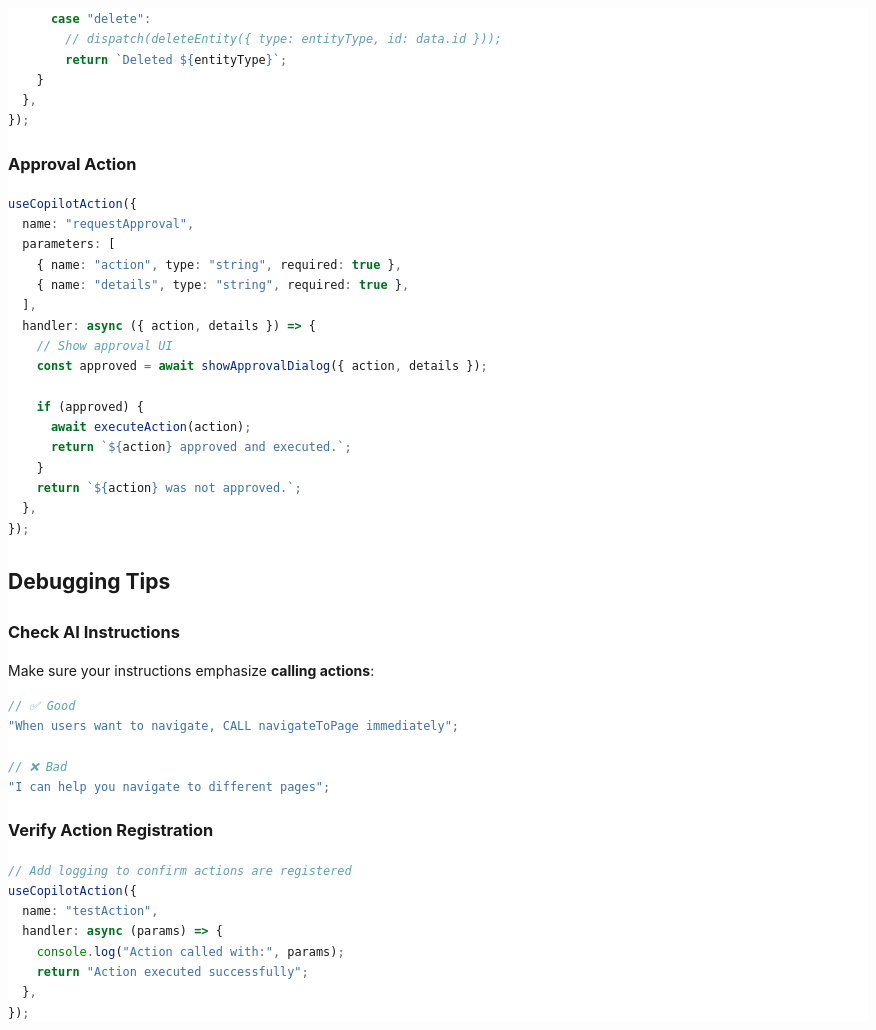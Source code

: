 ```typescript
      case "delete":
        // dispatch(deleteEntity({ type: entityType, id: data.id }));
        return `Deleted ${entityType}`;
    }
  },
});
```

### Approval Action

```typescript
useCopilotAction({
  name: "requestApproval",
  parameters: [
    { name: "action", type: "string", required: true },
    { name: "details", type: "string", required: true },
  ],
  handler: async ({ action, details }) => {
    // Show approval UI
    const approved = await showApprovalDialog({ action, details });

    if (approved) {
      await executeAction(action);
      return `${action} approved and executed.`;
    }
    return `${action} was not approved.`;
  },
});
```

## Debugging Tips

### Check AI Instructions

Make sure your instructions emphasize **calling actions**:

```typescript
// ✅ Good
"When users want to navigate, CALL navigateToPage immediately";

// ❌ Bad
"I can help you navigate to different pages";
```

### Verify Action Registration

```typescript
// Add logging to confirm actions are registered
useCopilotAction({
  name: "testAction",
  handler: async (params) => {
    console.log("Action called with:", params);
    return "Action executed successfully";
  },
});
```
